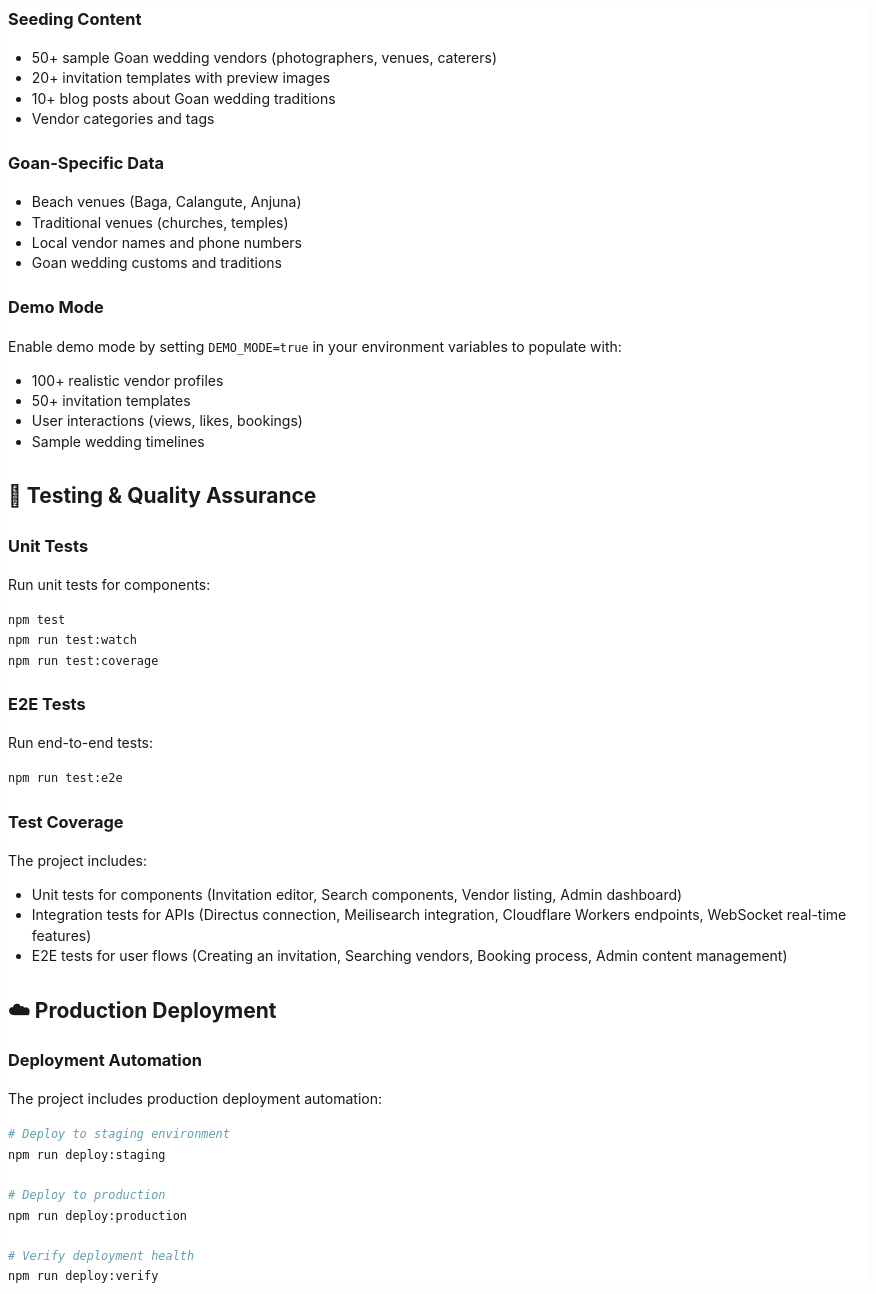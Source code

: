 ### Seeding Content
- 50+ sample Goan wedding vendors (photographers, venues, caterers)
- 20+ invitation templates with preview images
- 10+ blog posts about Goan wedding traditions
- Vendor categories and tags

### Goan-Specific Data
- Beach venues (Baga, Calangute, Anjuna)
- Traditional venues (churches, temples)
- Local vendor names and phone numbers
- Goan wedding customs and traditions

### Demo Mode
Enable demo mode by setting `DEMO_MODE=true` in your environment variables to populate with:
- 100+ realistic vendor profiles
- 50+ invitation templates
- User interactions (views, likes, bookings)
- Sample wedding timelines

## 🧪 Testing & Quality Assurance

### Unit Tests
Run unit tests for components:
```bash
npm test
npm run test:watch
npm run test:coverage
```

### E2E Tests
Run end-to-end tests:
```bash
npm run test:e2e
```

### Test Coverage
The project includes:
- Unit tests for components (Invitation editor, Search components, Vendor listing, Admin dashboard)
- Integration tests for APIs (Directus connection, Meilisearch integration, Cloudflare Workers endpoints, WebSocket real-time features)
- E2E tests for user flows (Creating an invitation, Searching vendors, Booking process, Admin content management)

## ☁️ Production Deployment

### Deployment Automation
The project includes production deployment automation:

```bash
# Deploy to staging environment
npm run deploy:staging

# Deploy to production
npm run deploy:production

# Verify deployment health
npm run deploy:verify
```
